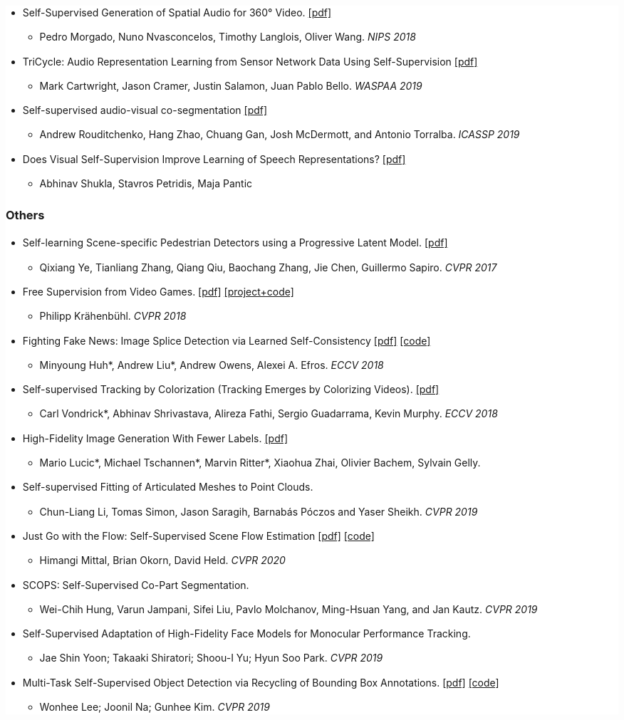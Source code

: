 - Self-Supervised Generation of Spatial Audio for 360° Video.
  [[pdf]](http://papers.nips.cc/paper/7319-self-supervised-generation-of-spatial-audio-for-360-video.pdf)
  - Pedro Morgado, Nuno Nvasconcelos, Timothy Langlois, Oliver Wang. *NIPS 2018*
  
- TriCycle: Audio Representation Learning from Sensor Network Data Using Self-Supervision
  [[pdf]](http://www.justinsalamon.com/uploads/4/3/9/4/4394963/cartwright_tricycle_waspaa2019.pdf)
  - Mark Cartwright, Jason Cramer, Justin Salamon, Juan Pablo Bello. *WASPAA 2019*

- Self-supervised audio-visual co-segmentation
  [[pdf]](https://arxiv.org/pdf/1904.09013.pdf)
  - Andrew Rouditchenko, Hang Zhao, Chuang Gan, Josh McDermott, and Antonio Torralba. *ICASSP 2019*
  
- Does Visual Self-Supervision Improve Learning of Speech Representations?
   [[pdf]](https://arxiv.org/pdf/2005.01400.pdf)
   - Abhinav Shukla, Stavros Petridis, Maja Pantic

### Others
- Self-learning Scene-specific Pedestrian Detectors using a Progressive Latent Model.
  [[pdf]](https://arxiv.org/abs/1611.07544)
  - Qixiang Ye, Tianliang Zhang, Qiang Qiu, Baochang Zhang, Jie Chen, Guillermo Sapiro. *CVPR 2017*
  
- Free Supervision from Video Games.
  [[pdf]](http://www.philkr.net/papers/2018-06-01-cvpr/2018-06-01-cvpr.pdf)
  [[project+code]](http://www.philkr.net/fsv/)
  - Philipp Krähenbühl. *CVPR 2018*
  
- Fighting Fake News: Image Splice Detection via Learned Self-Consistency
  [[pdf]](https://arxiv.org/pdf/1805.04096.pdf)
  [[code]](https://github.com/minyoungg/selfconsistency)
  - Minyoung Huh*, Andrew Liu*, Andrew Owens, Alexei A. Efros. *ECCV 2018*
  
- Self-supervised Tracking by Colorization (Tracking Emerges by Colorizing Videos).
  [[pdf]](https://www.cs.columbia.edu/~vondrick//videocolor.pdf)
  - Carl Vondrick*, Abhinav Shrivastava, Alireza Fathi, Sergio Guadarrama, Kevin Murphy. *ECCV 2018*
  
- High-Fidelity Image Generation With Fewer Labels.
  [[pdf]](https://arxiv.org/pdf/1903.02271.pdf)
  - Mario Lucic*, Michael Tschannen*, Marvin Ritter*, Xiaohua Zhai, Olivier Bachem, Sylvain Gelly.
  
- Self-supervised Fitting of Articulated Meshes to Point Clouds.
  - Chun-Liang Li, Tomas Simon, Jason Saragih, Barnabás Póczos and Yaser Sheikh. *CVPR 2019*
  
- Just Go with the Flow: Self-Supervised Scene Flow Estimation
  [[pdf]](https://arxiv.org/pdf/1912.00497.pdf)
  [[code]](https://github.com/HimangiM/Just-Go-with-the-Flow-Self-Supervised-Scene-Flow-Estimation)
  - Himangi Mittal, Brian Okorn, David Held. *CVPR 2020*
  
- SCOPS: Self-Supervised Co-Part Segmentation. 
  - Wei-Chih Hung, Varun Jampani, Sifei Liu, Pavlo Molchanov, Ming-Hsuan Yang, and Jan Kautz. *CVPR 2019*
  
- Self-Supervised Adaptation of High-Fidelity Face Models for Monocular Performance Tracking.
  - Jae Shin Yoon; Takaaki Shiratori; Shoou-I Yu; Hyun Soo Park. *CVPR 2019*
  
- Multi-Task Self-Supervised Object Detection via Recycling of Bounding Box Annotations.
 [[pdf]](https://openaccess.thecvf.com/content_CVPR_2019/papers/Lee_Multi-Task_Self-Supervised_Object_Detection_via_Recycling_of_Bounding_Box_Annotations_CVPR_2019_paper.pdf) 
 [[code]](https://github.com/wonheeML/mtl-ssl)
  - Wonhee Lee; Joonil Na; Gunhee Kim. *CVPR 2019*
  